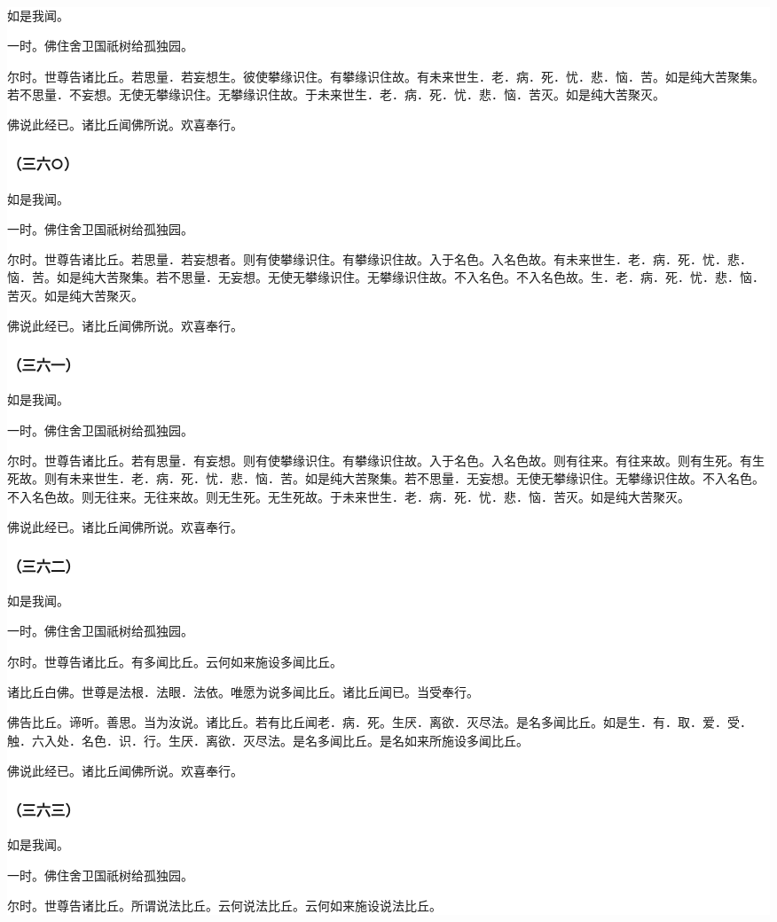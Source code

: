 如是我闻。

一时。佛住舍卫国祇树给孤独园。

尔时。世尊告诸比丘。若思量．若妄想生。彼使攀缘识住。有攀缘识住故。有未来世生．老．病．死．忧．悲．恼．苦。如是纯大苦聚集。若不思量．不妄想。无使无攀缘识住。无攀缘识住故。于未来世生．老．病．死．忧．悲．恼．苦灭。如是纯大苦聚灭。

佛说此经已。诸比丘闻佛所说。欢喜奉行。

### （三六○）

<a name="360"></a>

如是我闻。

一时。佛住舍卫国祇树给孤独园。

尔时。世尊告诸比丘。若思量．若妄想者。则有使攀缘识住。有攀缘识住故。入于名色。入名色故。有未来世生．老．病．死．忧．悲．恼．苦。如是纯大苦聚集。若不思量．无妄想。无使无攀缘识住。无攀缘识住故。不入名色。不入名色故。生．老．病．死．忧．悲．恼．苦灭。如是纯大苦聚灭。

佛说此经已。诸比丘闻佛所说。欢喜奉行。

### （三六一）

<a name="361"></a>

如是我闻。

一时。佛住舍卫国祇树给孤独园。

尔时。世尊告诸比丘。若有思量．有妄想。则有使攀缘识住。有攀缘识住故。入于名色。入名色故。则有往来。有往来故。则有生死。有生死故。则有未来世生．老．病．死．忧．悲．恼．苦。如是纯大苦聚集。若不思量．无妄想。无使无攀缘识住。无攀缘识住故。不入名色。不入名色故。则无往来。无往来故。则无生死。无生死故。于未来世生．老．病．死．忧．悲．恼．苦灭。如是纯大苦聚灭。

佛说此经已。诸比丘闻佛所说。欢喜奉行。

### （三六二）

<a name="362"></a>

如是我闻。

一时。佛住舍卫国祇树给孤独园。

尔时。世尊告诸比丘。有多闻比丘。云何如来施设多闻比丘。

诸比丘白佛。世尊是法根．法眼．法依。唯愿为说多闻比丘。诸比丘闻已。当受奉行。

佛告比丘。谛听。善思。当为汝说。诸比丘。若有比丘闻老．病．死。生厌．离欲．灭尽法。是名多闻比丘。如是生．有．取．爱．受．触．六入处．名色．识．行。生厌．离欲．灭尽法。是名多闻比丘。是名如来所施设多闻比丘。

佛说此经已。诸比丘闻佛所说。欢喜奉行。

### （三六三）

<a name="363"></a>

如是我闻。

一时。佛住舍卫国祇树给孤独园。

尔时。世尊告诸比丘。所谓说法比丘。云何说法比丘。云何如来施设说法比丘。
